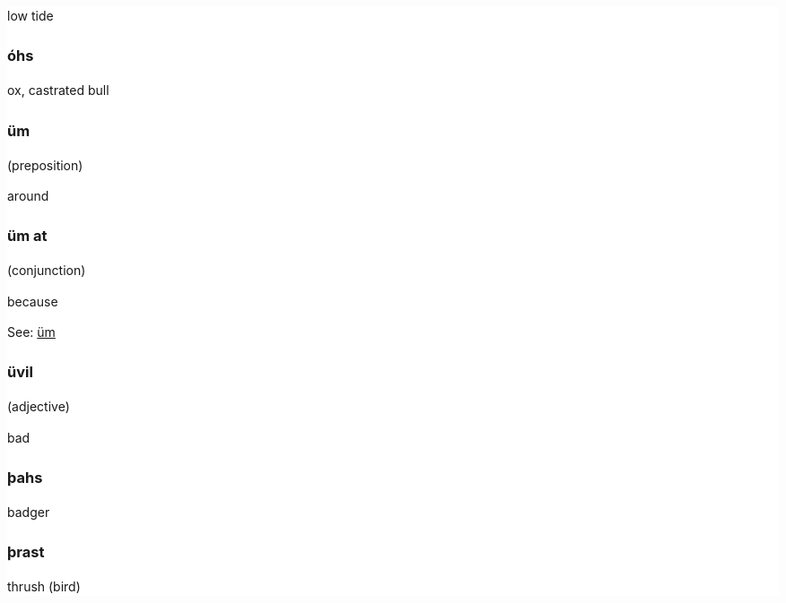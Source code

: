 low tide


### óhs

 

ox, castrated bull


### üm

(preposition) 

around


### üm at

(conjunction) 

because

See: [üm](#üm)

### üvil

(adjective) 

bad


### þahs

 

badger


### þrast

 

thrush (bird)


